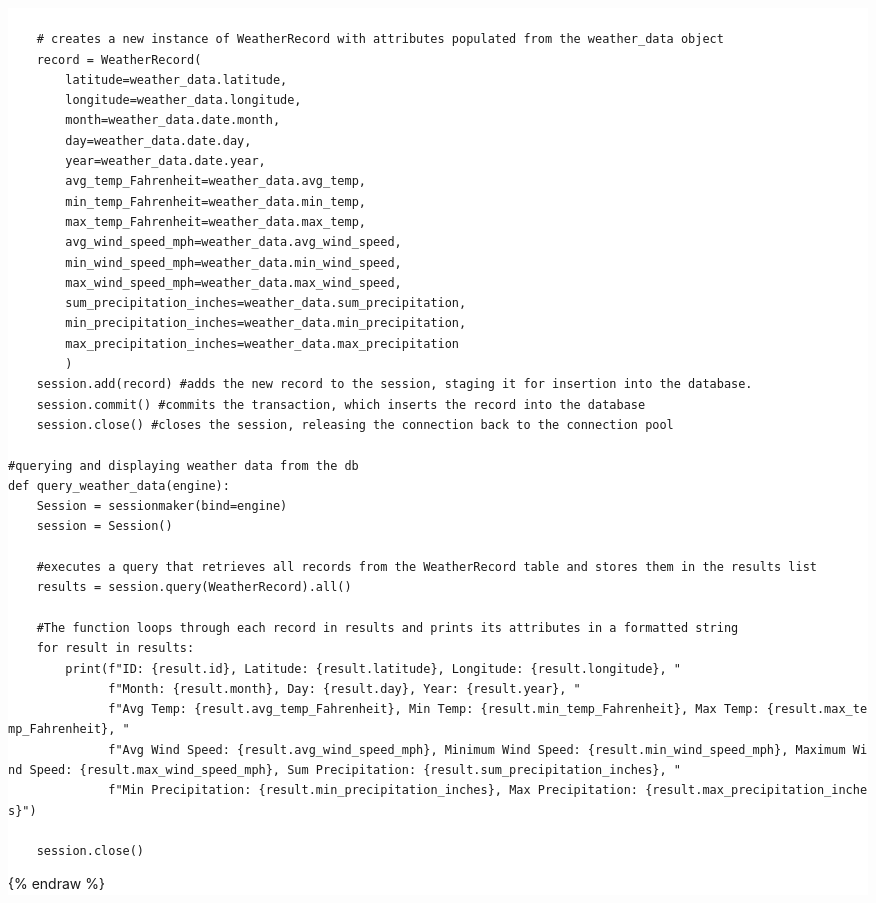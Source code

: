 ```html

    # creates a new instance of WeatherRecord with attributes populated from the weather_data object
    record = WeatherRecord(
        latitude=weather_data.latitude,
        longitude=weather_data.longitude,
        month=weather_data.date.month,
        day=weather_data.date.day,
        year=weather_data.date.year,
        avg_temp_Fahrenheit=weather_data.avg_temp,
        min_temp_Fahrenheit=weather_data.min_temp,
        max_temp_Fahrenheit=weather_data.max_temp,
        avg_wind_speed_mph=weather_data.avg_wind_speed,
        min_wind_speed_mph=weather_data.min_wind_speed,
        max_wind_speed_mph=weather_data.max_wind_speed,
        sum_precipitation_inches=weather_data.sum_precipitation,
        min_precipitation_inches=weather_data.min_precipitation,
        max_precipitation_inches=weather_data.max_precipitation
        )
    session.add(record) #adds the new record to the session, staging it for insertion into the database.
    session.commit() #commits the transaction, which inserts the record into the database
    session.close() #closes the session, releasing the connection back to the connection pool

#querying and displaying weather data from the db
def query_weather_data(engine):
    Session = sessionmaker(bind=engine)
    session = Session()

    #executes a query that retrieves all records from the WeatherRecord table and stores them in the results list
    results = session.query(WeatherRecord).all()

    #The function loops through each record in results and prints its attributes in a formatted string
    for result in results:
        print(f"ID: {result.id}, Latitude: {result.latitude}, Longitude: {result.longitude}, "
              f"Month: {result.month}, Day: {result.day}, Year: {result.year}, "
              f"Avg Temp: {result.avg_temp_Fahrenheit}, Min Temp: {result.min_temp_Fahrenheit}, Max Temp: {result.max_temp_Fahrenheit}, "
              f"Avg Wind Speed: {result.avg_wind_speed_mph}, Minimum Wind Speed: {result.min_wind_speed_mph}, Maximum Wind Speed: {result.max_wind_speed_mph}, Sum Precipitation: {result.sum_precipitation_inches}, "
              f"Min Precipitation: {result.min_precipitation_inches}, Max Precipitation: {result.max_precipitation_inches}")

    session.close()
```
{% endraw %}

